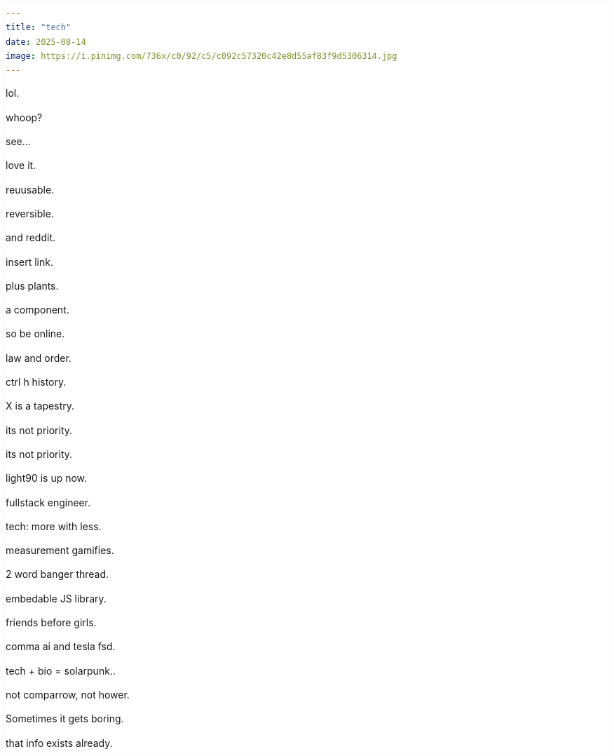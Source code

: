 ```yaml
---
title: "tech"
date: 2025-08-14
image: https://i.pinimg.com/736x/c0/92/c5/c092c57320c42e8d55af83f9d5306314.jpg
---
```


lol.

whoop?

see...

love it.

reuusable.

reversible.

and reddit.

insert link.

plus plants.

a component.

so be online.

law and order.

ctrl h history.

X is a tapestry.

its not priority.

its not priority.

light90 is up now.

fullstack engineer.

tech: more with less.

measurement gamifies.

2 word banger thread.

embedable JS library.

friends before girls.

comma ai and tesla fsd.

tech + bio = solarpunk..

not comparrow, not hower.

Sometimes it gets boring.

that info exists already.
